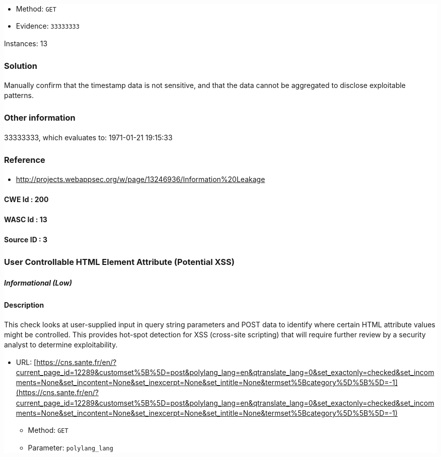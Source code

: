   
  * Method: `GET`
  
  
  * Evidence: `33333333`
  
  
  
  
Instances: 13
  
### Solution
<p>Manually confirm that the timestamp data is not sensitive, and that the data cannot be aggregated to disclose exploitable patterns.</p>
  
### Other information
<p>33333333, which evaluates to: 1971-01-21 19:15:33</p>
  
### Reference
* http://projects.webappsec.org/w/page/13246936/Information%20Leakage

  
#### CWE Id : 200
  
#### WASC Id : 13
  
#### Source ID : 3

  
  
  
  
### User Controllable HTML Element Attribute (Potential XSS)
##### Informational (Low)
  
  
  
  
#### Description
<p>This check looks at user-supplied input in query string parameters and POST data to identify where certain HTML attribute values might be controlled. This provides hot-spot detection for XSS (cross-site scripting) that will require further review by a security analyst to determine exploitability.</p>
  
  
  
* URL: [https://cns.sante.fr/en/?current_page_id=12289&customset%5B%5D=post&polylang_lang=en&qtranslate_lang=0&set_exactonly=checked&set_incomments=None&set_incontent=None&set_inexcerpt=None&set_intitle=None&termset%5Bcategory%5D%5B%5D=-1](https://cns.sante.fr/en/?current_page_id=12289&customset%5B%5D=post&polylang_lang=en&qtranslate_lang=0&set_exactonly=checked&set_incomments=None&set_incontent=None&set_inexcerpt=None&set_intitle=None&termset%5Bcategory%5D%5B%5D=-1)
  
  
  * Method: `GET`
  
  
  * Parameter: `polylang_lang`
  
  
  